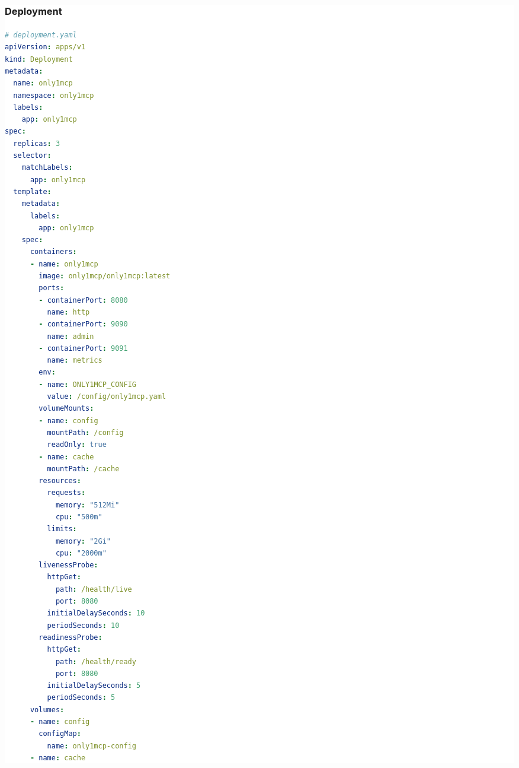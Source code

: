 ### Deployment
```yaml
# deployment.yaml
apiVersion: apps/v1
kind: Deployment
metadata:
  name: only1mcp
  namespace: only1mcp
  labels:
    app: only1mcp
spec:
  replicas: 3
  selector:
    matchLabels:
      app: only1mcp
  template:
    metadata:
      labels:
        app: only1mcp
    spec:
      containers:
      - name: only1mcp
        image: only1mcp/only1mcp:latest
        ports:
        - containerPort: 8080
          name: http
        - containerPort: 9090
          name: admin
        - containerPort: 9091
          name: metrics
        env:
        - name: ONLY1MCP_CONFIG
          value: /config/only1mcp.yaml
        volumeMounts:
        - name: config
          mountPath: /config
          readOnly: true
        - name: cache
          mountPath: /cache
        resources:
          requests:
            memory: "512Mi"
            cpu: "500m"
          limits:
            memory: "2Gi"
            cpu: "2000m"
        livenessProbe:
          httpGet:
            path: /health/live
            port: 8080
          initialDelaySeconds: 10
          periodSeconds: 10
        readinessProbe:
          httpGet:
            path: /health/ready
            port: 8080
          initialDelaySeconds: 5
          periodSeconds: 5
      volumes:
      - name: config
        configMap:
          name: only1mcp-config
      - name: cache
```